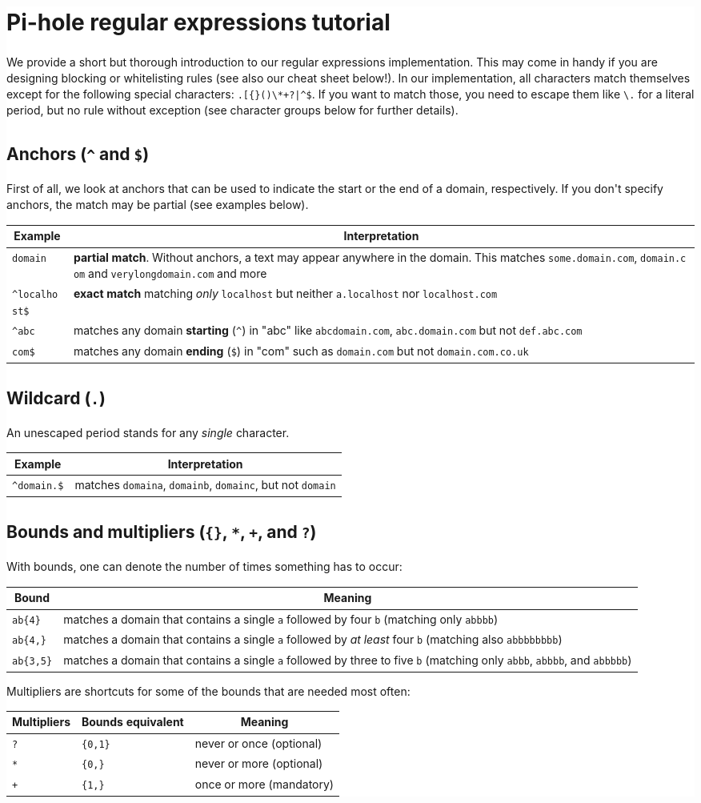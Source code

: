 # Pi-hole regular expressions tutorial

We provide a short but thorough introduction to our regular expressions implementation. This may come in handy if you are designing blocking or whitelisting rules (see also our cheat sheet below!). In our implementation, all characters match themselves except for the following special characters: `.[{}()\*+?|^$`. If you want to match those, you need to escape them like `\.` for a literal period, but no rule without exception (see character groups below for further details).

## Anchors (`^` and `$`)

First of all, we look at anchors that can be used to indicate the start or the end of a domain, respectively. If you don't specify anchors, the match may be partial (see examples below).

Example | Interpretation
--- | ---
`domain` | **partial match**. Without anchors, a text may appear anywhere in the domain. This matches `some.domain.com`, `domain.com` and `verylongdomain.com` and more
`^localhost$` | **exact match** matching *only* `localhost` but neither `a.localhost` nor `localhost.com`
`^abc` | matches any domain **starting** (`^`) in "abc" like `abcdomain.com`, `abc.domain.com` but not `def.abc.com`
`com$` | matches any domain **ending** (`$`) in "com" such as `domain.com` but not `domain.com.co.uk`

## Wildcard (`.`)

An unescaped period stands for any *single* character.

Example | Interpretation
--- | ---
`^domain.$` | matches `domaina`, `domainb`, `domainc`, but not `domain`

## Bounds and multipliers (`{}`, `*`, `+`, and `?`)

With bounds, one can denote the number of times something has to occur:

Bound | Meaning
--- | ---
`ab{4}` | matches a domain that contains a single `a` followed by four `b` (matching only `abbbb`)
`ab{4,}` | matches a domain that contains a single `a` followed by *at least* four `b` (matching also `abbbbbbbb`)
`ab{3,5}` | matches a domain that contains a single `a` followed by three to five `b` (matching only `abbb`, `abbbb`, and `abbbbb`)

Multipliers are shortcuts for some of the bounds that are needed most often:

Multipliers | Bounds equivalent | Meaning
--- | --- | ---
`?` | `{0,1}` | never or once (optional)
`*` | `{0,}` | never or more (optional)
`+` | `{1,}` | once or more (mandatory)
